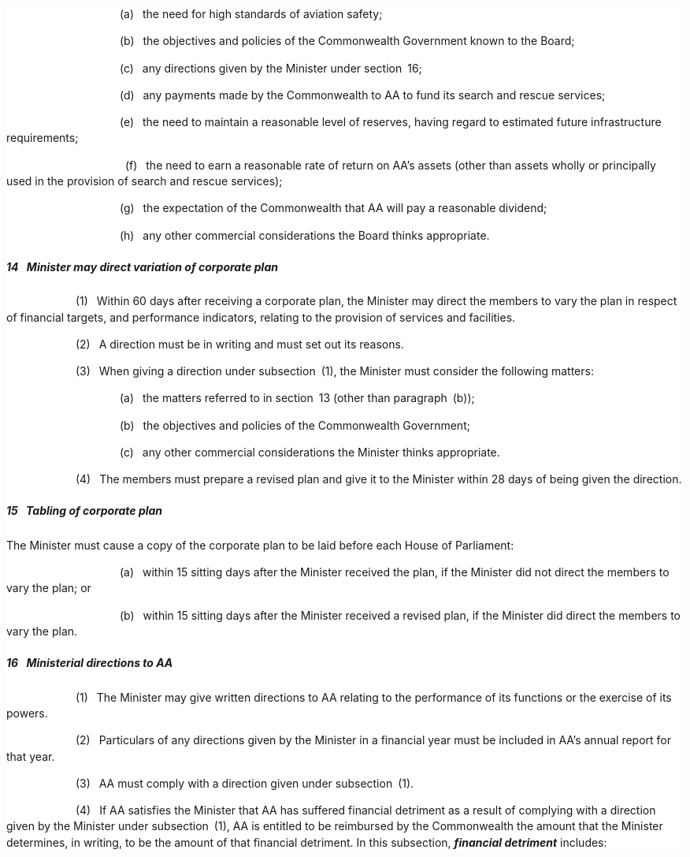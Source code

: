                      (a)  the need for high standards of aviation safety;

                     (b)  the objectives and policies of the Commonwealth Government known to the Board;

                     (c)  any directions given by the Minister under section 16;

                     (d)  any payments made by the Commonwealth to AA to fund its search and rescue services;

                     (e)  the need to maintain a reasonable level of reserves, having regard to estimated future infrastructure requirements;

                      (f)  the need to earn a reasonable rate of return on AA’s assets (other than assets wholly or principally used in the provision of search and rescue services);

                     (g)  the expectation of the Commonwealth that AA will pay a reasonable dividend;

                     (h)  any other commercial considerations the Board thinks appropriate.

##### <a id="14"></a>14  Minister may direct variation of corporate plan

             (1)  Within 60 days after receiving a corporate plan, the Minister may direct the members to vary the plan in respect of financial targets, and performance indicators, relating to the provision of services and facilities.

             (2)  A direction must be in writing and must set out its reasons.

             (3)  When giving a direction under subsection (1), the Minister must consider the following matters:

                     (a)  the matters referred to in section 13 (other than paragraph (b));

                     (b)  the objectives and policies of the Commonwealth Government;

                     (c)  any other commercial considerations the Minister thinks appropriate.

             (4)  The members must prepare a revised plan and give it to the Minister within 28 days of being given the direction.

##### <a id="15"></a>15  Tabling of corporate plan

The Minister must cause a copy of the corporate plan to be laid before each House of Parliament:

                     (a)  within 15 sitting days after the Minister received the plan, if the Minister did not direct the members to vary the plan; or

                     (b)  within 15 sitting days after the Minister received a revised plan, if the Minister did direct the members to vary the plan.

##### <a id="16"></a>16  Ministerial directions to AA

             (1)  The Minister may give written directions to AA relating to the performance of its functions or the exercise of its powers.

             (2)  Particulars of any directions given by the Minister in a financial year must be included in AA’s annual report for that year.

             (3)  AA must comply with a direction given under subsection (1).

             (4)  If AA satisfies the Minister that AA has suffered financial detriment as a result of complying with a direction given by the Minister under subsection (1), AA is entitled to be reimbursed by the Commonwealth the amount that the Minister determines, in writing, to be the amount of that financial detriment. In this subsection, **_financial detriment_** includes:
